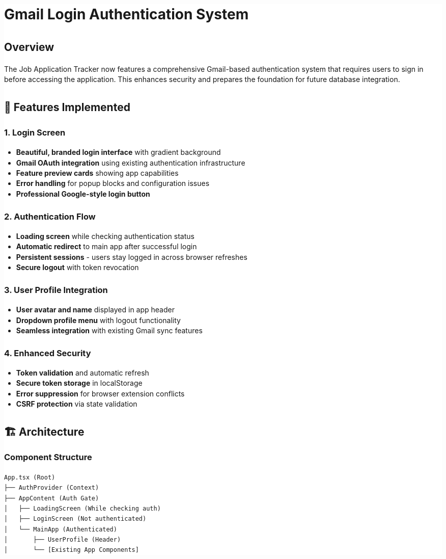 # Gmail Login Authentication System

## Overview

The Job Application Tracker now features a comprehensive Gmail-based authentication system that requires users to sign in before accessing the application. This enhances security and prepares the foundation for future database integration.

## 🚀 Features Implemented

### 1. **Login Screen**
- **Beautiful, branded login interface** with gradient background
- **Gmail OAuth integration** using existing authentication infrastructure
- **Feature preview cards** showing app capabilities
- **Error handling** for popup blocks and configuration issues
- **Professional Google-style login button**

### 2. **Authentication Flow**
- **Loading screen** while checking authentication status
- **Automatic redirect** to main app after successful login
- **Persistent sessions** - users stay logged in across browser refreshes
- **Secure logout** with token revocation

### 3. **User Profile Integration**
- **User avatar and name** displayed in app header
- **Dropdown profile menu** with logout functionality
- **Seamless integration** with existing Gmail sync features

### 4. **Enhanced Security**
- **Token validation** and automatic refresh
- **Secure token storage** in localStorage
- **Error suppression** for browser extension conflicts
- **CSRF protection** via state validation

## 🏗️ Architecture

### Component Structure
```
App.tsx (Root)
├── AuthProvider (Context)
├── AppContent (Auth Gate)
│   ├── LoadingScreen (While checking auth)
│   ├── LoginScreen (Not authenticated)
│   └── MainApp (Authenticated)
│       ├── UserProfile (Header)
│       └── [Existing App Components]
```
